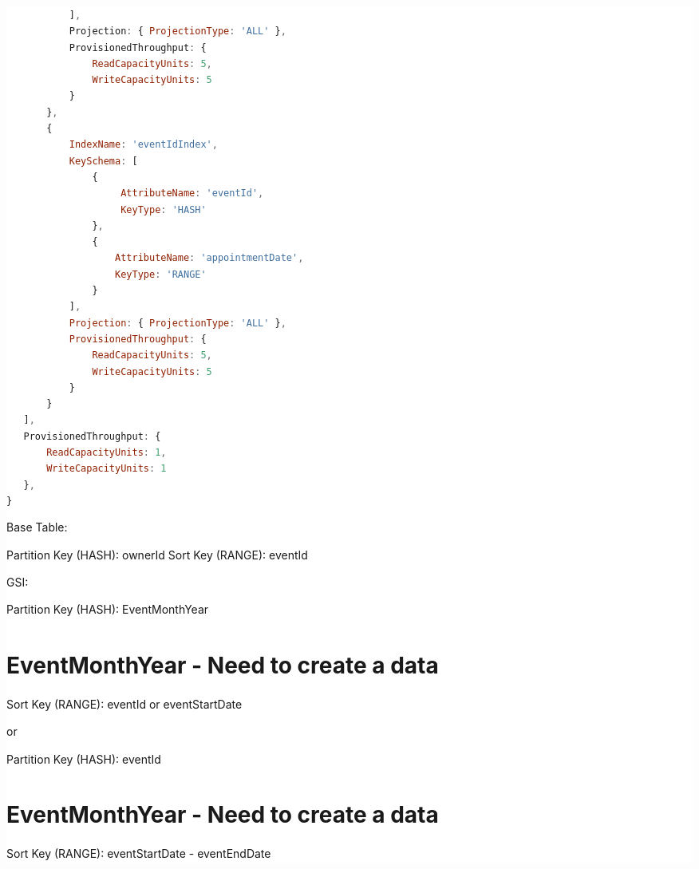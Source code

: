  ```javascript
            ],
            Projection: { ProjectionType: 'ALL' },
            ProvisionedThroughput: {
                ReadCapacityUnits: 5,
                WriteCapacityUnits: 5
            }
        },
        {
            IndexName: 'eventIdIndex',
            KeySchema: [
                {
                     AttributeName: 'eventId', 
                     KeyType: 'HASH' 
                },
                {
                    AttributeName: 'appointmentDate', 
                    KeyType: 'RANGE' 
                }
            ],
            Projection: { ProjectionType: 'ALL' },
            ProvisionedThroughput: {
                ReadCapacityUnits: 5,
                WriteCapacityUnits: 5
            }
        }
    ],
    ProvisionedThroughput: {
        ReadCapacityUnits: 1,
        WriteCapacityUnits: 1
    },
}
```

Base Table:

Partition Key (HASH): ownerId
Sort Key (RANGE): eventId

GSI:

Partition Key (HASH): EventMonthYear  
# EventMonthYear - Need to create a data
Sort Key (RANGE): eventId or eventStartDate 

or 

Partition Key (HASH):  eventId
# EventMonthYear - Need to create a data
Sort Key (RANGE): eventStartDate - eventEndDate
